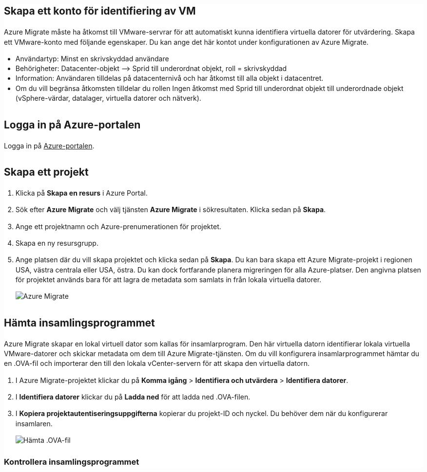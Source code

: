 ## <a name="create-an-account-for-vm-discovery"></a>Skapa ett konto för identifiering av VM

Azure Migrate måste ha åtkomst till VMware-servrar för att automatiskt kunna identifiera virtuella datorer för utvärdering. Skapa ett VMware-konto med följande egenskaper. Du kan ange det här kontot under konfigurationen av Azure Migrate.

- Användartyp: Minst en skrivskyddad användare
- Behörigheter: Datacenter-objekt –> Sprid till underordnat objekt, roll = skrivskyddad
- Information: Användaren tilldelas på datacenternivå och har åtkomst till alla objekt i datacentret.
- Om du vill begränsa åtkomsten tilldelar du rollen Ingen åtkomst med Sprid till underordnat objekt till underordnade objekt (vSphere-värdar, datalager, virtuella datorer och nätverk).

## <a name="log-in-to-the-azure-portal"></a>Logga in på Azure-portalen

Logga in på [Azure-portalen](https://portal.azure.com).

## <a name="create-a-project"></a>Skapa ett projekt

1. Klicka på **Skapa en resurs** i Azure Portal.
2. Sök efter **Azure Migrate** och välj tjänsten **Azure Migrate** i sökresultaten. Klicka sedan på **Skapa**.
3. Ange ett projektnamn och Azure-prenumerationen för projektet.
4. Skapa en ny resursgrupp.
5. Ange platsen där du vill skapa projektet och klicka sedan på **Skapa**. Du kan bara skapa ett Azure Migrate-projekt i regionen USA, västra centrala eller USA, östra. Du kan dock fortfarande planera migreringen för alla Azure-platser. Den angivna platsen för projektet används bara för att lagra de metadata som samlats in från lokala virtuella datorer.

    ![Azure Migrate](./media/tutorial-assessment-vmware/project-1.png)



## <a name="download-the-collector-appliance"></a>Hämta insamlingsprogrammet

Azure Migrate skapar en lokal virtuell dator som kallas för insamlarprogram. Den här virtuella datorn identifierar lokala virtuella VMware-datorer och skickar metadata om dem till Azure Migrate-tjänsten. Om du vill konfigurera insamlarprogrammet hämtar du en .OVA-fil och importerar den till den lokala vCenter-servern för att skapa den virtuella datorn.

1. I Azure Migrate-projektet klickar du på **Komma igång** > **Identifiera och utvärdera** > **Identifiera datorer**.
2. I **Identifiera datorer** klickar du på **Ladda ned** för att ladda ned .OVA-filen.
3. I **Kopiera projektautentiseringsuppgifterna** kopierar du projekt-ID och nyckel. Du behöver dem när du konfigurerar insamlaren.

    ![Hämta .OVA-fil](./media/tutorial-assessment-vmware/download-ova.png)

### <a name="verify-the-collector-appliance"></a>Kontrollera insamlingsprogrammet
